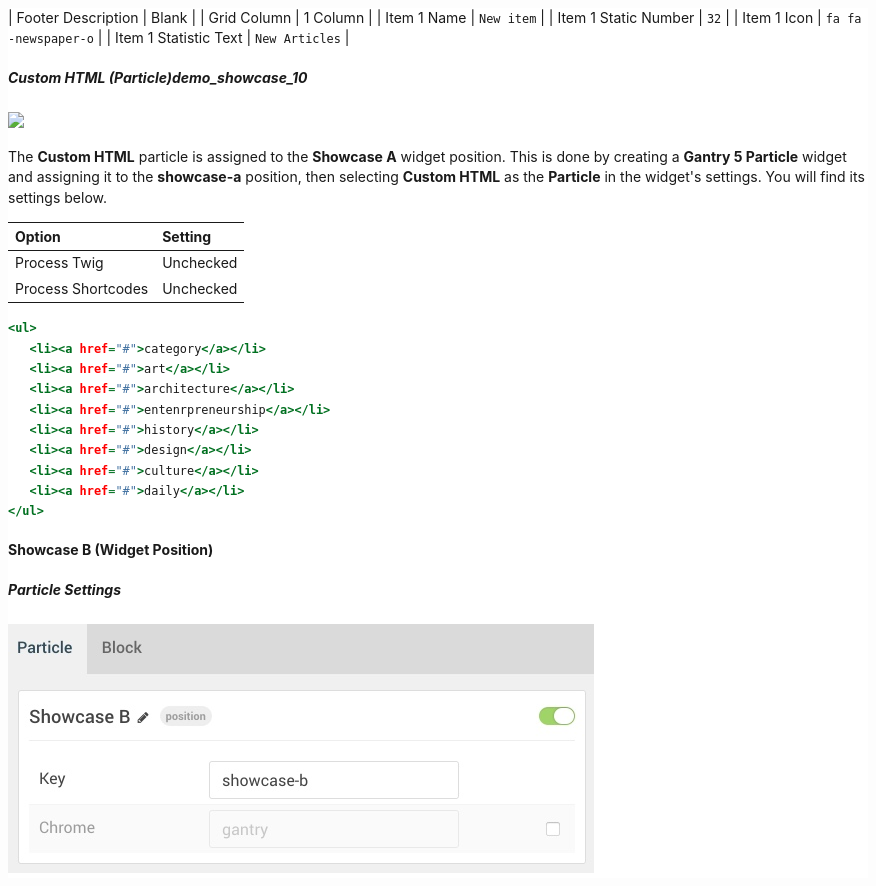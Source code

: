 | Footer Description    | Blank               |
| Grid Column           | 1 Column            |
| Item 1 Name           | `New item`          |
| Item 1 Static Number  | `32`                |
| Item 1 Icon           | `fa fa-newspaper-o` |
| Item 1 Statistic Text | `New Articles`      |

##### Custom HTML (Particle)demo_showcase_10

![](assets/.jpg)

The **Custom HTML** particle is assigned to the **Showcase A** widget position. This is done by creating a **Gantry 5 Particle** widget and assigning it to the **showcase-a** position, then selecting **Custom HTML** as the **Particle** in the widget's settings. You will find its settings below.

| Option             | Setting   |
| :-----             | :-----    |
| Process Twig       | Unchecked |
| Process Shortcodes | Unchecked |


~~~ .html
<ul>
   <li><a href="#">category</a></li>
   <li><a href="#">art</a></li>
   <li><a href="#">architecture</a></li>
   <li><a href="#">entenrpreneurship</a></li>
   <li><a href="#">history</a></li>
   <li><a href="#">design</a></li>
   <li><a href="#">culture</a></li>
   <li><a href="#">daily</a></li>
</ul>
~~~

#### Showcase B (Widget Position)

##### Particle Settings

![](assets/demo_showcase_11.jpg)
